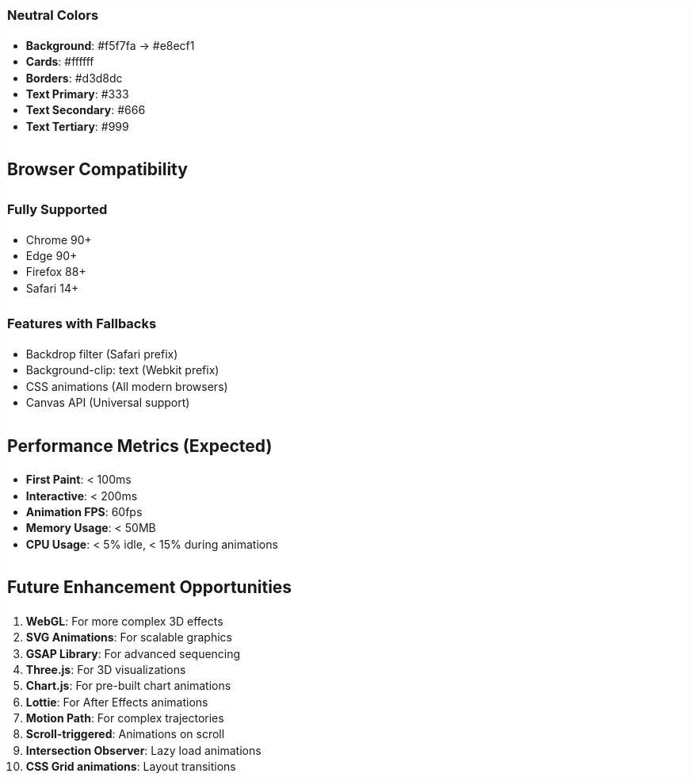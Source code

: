 ### Neutral Colors
- **Background**: #f5f7fa → #e8ecf1
- **Cards**: #ffffff
- **Borders**: #d3d8dc
- **Text Primary**: #333
- **Text Secondary**: #666
- **Text Tertiary**: #999

## Browser Compatibility

### Fully Supported
- Chrome 90+
- Edge 90+
- Firefox 88+
- Safari 14+

### Features with Fallbacks
- Backdrop filter (Safari prefix)
- Background-clip: text (Webkit prefix)
- CSS animations (All modern browsers)
- Canvas API (Universal support)

## Performance Metrics (Expected)

- **First Paint**: < 100ms
- **Interactive**: < 200ms
- **Animation FPS**: 60fps
- **Memory Usage**: < 50MB
- **CPU Usage**: < 5% idle, < 15% during animations

## Future Enhancement Opportunities

1. **WebGL**: For more complex 3D effects
2. **SVG Animations**: For scalable graphics
3. **GSAP Library**: For advanced sequencing
4. **Three.js**: For 3D visualizations
5. **Chart.js**: For pre-built chart animations
6. **Lottie**: For After Effects animations
7. **Motion Path**: For complex trajectories
8. **Scroll-triggered**: Animations on scroll
9. **Intersection Observer**: Lazy load animations
10. **CSS Grid animations**: Layout transitions
